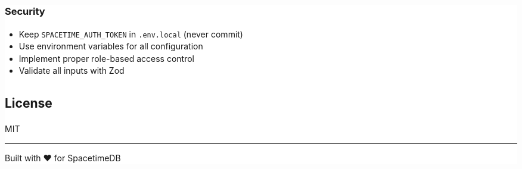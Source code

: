 ### Security

- Keep `SPACETIME_AUTH_TOKEN` in `.env.local` (never commit)
- Use environment variables for all configuration
- Implement proper role-based access control
- Validate all inputs with Zod

## License

MIT

---

Built with ❤️ for SpacetimeDB
